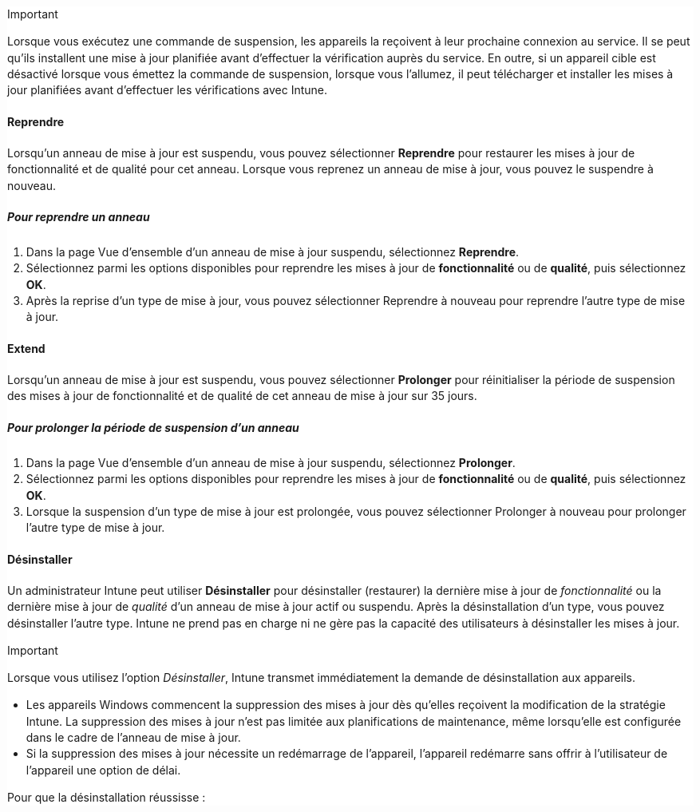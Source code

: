 > [!IMPORTANT]
> Lorsque vous exécutez une commande de suspension, les appareils la reçoivent à leur prochaine connexion au service. Il se peut qu’ils installent une mise à jour planifiée avant d’effectuer la vérification auprès du service. En outre, si un appareil cible est désactivé lorsque vous émettez la commande de suspension, lorsque vous l’allumez, il peut télécharger et installer les mises à jour planifiées avant d’effectuer les vérifications avec Intune.

#### <a name="resume"></a>Reprendre

Lorsqu’un anneau de mise à jour est suspendu, vous pouvez sélectionner **Reprendre** pour restaurer les mises à jour de fonctionnalité et de qualité pour cet anneau. Lorsque vous reprenez un anneau de mise à jour, vous pouvez le suspendre à nouveau.

##### <a name="to-resume-a-ring"></a>Pour reprendre un anneau

1. Dans la page Vue d’ensemble d’un anneau de mise à jour suspendu, sélectionnez **Reprendre**.
2. Sélectionnez parmi les options disponibles pour reprendre les mises à jour de **fonctionnalité** ou de **qualité**, puis sélectionnez **OK**.
3. Après la reprise d’un type de mise à jour, vous pouvez sélectionner Reprendre à nouveau pour reprendre l’autre type de mise à jour.

#### <a name="extend"></a>Extend  

Lorsqu’un anneau de mise à jour est suspendu, vous pouvez sélectionner **Prolonger** pour réinitialiser la période de suspension des mises à jour de fonctionnalité et de qualité de cet anneau de mise à jour sur 35 jours.

##### <a name="to-extend-the-pause-period-for-a-ring"></a>Pour prolonger la période de suspension d’un anneau

1. Dans la page Vue d’ensemble d’un anneau de mise à jour suspendu, sélectionnez **Prolonger**.
2. Sélectionnez parmi les options disponibles pour reprendre les mises à jour de **fonctionnalité** ou de **qualité**, puis sélectionnez **OK**.
3. Lorsque la suspension d’un type de mise à jour est prolongée, vous pouvez sélectionner Prolonger à nouveau pour prolonger l’autre type de mise à jour.

#### <a name="uninstall"></a>Désinstaller  

Un administrateur Intune peut utiliser **Désinstaller** pour désinstaller (restaurer) la dernière mise à jour de *fonctionnalité* ou la dernière mise à jour de *qualité* d’un anneau de mise à jour actif ou suspendu. Après la désinstallation d’un type, vous pouvez désinstaller l’autre type. Intune ne prend pas en charge ni ne gère pas la capacité des utilisateurs à désinstaller les mises à jour.  

> [!IMPORTANT]
> Lorsque vous utilisez l’option *Désinstaller*, Intune transmet immédiatement la demande de désinstallation aux appareils.
>
> - Les appareils Windows commencent la suppression des mises à jour dès qu’elles reçoivent la modification de la stratégie Intune. La suppression des mises à jour n’est pas limitée aux planifications de maintenance, même lorsqu’elle est configurée dans le cadre de l’anneau de mise à jour.
> - Si la suppression des mises à jour nécessite un redémarrage de l’appareil, l’appareil redémarre sans offrir à l’utilisateur de l’appareil une option de délai.

Pour que la désinstallation réussisse :
